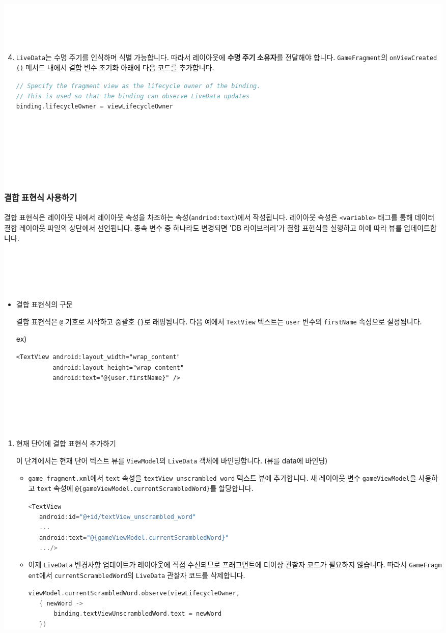    <br></br><br></br>

4. `LiveData`는 수명 주기를 인식하며 식별 가능합니다. 따라서 레이아웃에 **수명 주기 소유자**를 전달해야 합니다. `GameFragment`의 `onViewCreated()` 메서드 내에서 결합 변수 초기화 아래에 다음 코드를 추가합니다.

   ```kotlin
   // Specify the fragment view as the lifecycle owner of the binding.
   // This is used so that the binding can observe LiveData updates
   binding.lifecycleOwner = viewLifecycleOwner
   ```

   <br></br><br></br><br></br>

### 결합 표현식 사용하기 

결합 표현식은 레이아웃 내에서 레이아웃 속성을 차조하는 속성(`andriod:text`)에서 작성됩니다. 레이아웃 속성은 `<variable>` 태그를 통해 데이터 결합 레이아웃 파일의 상단에서 선언됩니다. 종속 변수 중 하나라도 변경되면 'DB 라이브러리'가 결합 표현식을 실행하고 이에 따라 뷰를 업데이트합니다.

<br></br><br></br>

+ 결합 표현식의 구문

  결합 표현식은 `@` 기호로 시작하고 중괄호 `{}`로 래핑됩니다. 다음 예에서 `TextView` 텍스트는 `user` 변수의 `firstName` 속성으로 설정됩니다.

  ex)

  ```
  <TextView android:layout_width="wrap_content"
            android:layout_height="wrap_content"
            android:text="@{user.firstName}" />
  ```

<br></br><br></br>

1. 현재 단어에 결합 표현식 추가하기

   이 단계에서는 현재 단어 텍스트 뷰를 `ViewModel`의 `LiveData` 객체에 바인딩합니다. (뷰를 data에 바인딩)

   + `game_fragment.xml`에서 `text` 속성을 `textView_unscrambled_word` 텍스트 뷰에 추가합니다. 새 레이아웃 변수 `gameViewModel`을 사용하고 `text` 속성에 `@{gameViewModel.currentScrambledWord}`를 할당합니다. 

     ```kotlin
     <TextView
        android:id="@+id/textView_unscrambled_word"
        ...
        android:text="@{gameViewModel.currentScrambledWord}"
        .../>
     ```

   + 이제 `LiveData` 변경사항 업데이트가 레이아웃에 직접 수신되므로 프래그먼트에 더이상 관찰자 코드가 필요하지 않습니다. 따라서  `GameFragment`에서 `currentScrambledWord`의 `LiveData` 관찰자 코드를 삭제합니다. 

     ```kotlin
     viewModel.currentScrambledWord.observe(viewLifecycleOwner,
        { newWord ->
            binding.textViewUnscrambledWord.text = newWord
        })
     ```
